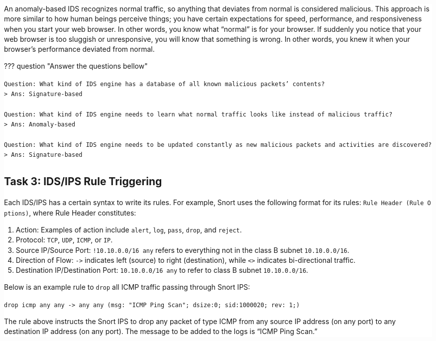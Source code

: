 An anomaly-based IDS recognizes normal traffic, so anything that deviates from normal is considered malicious. This approach is more similar to how human beings perceive things; you have certain expectations for speed, performance, and responsiveness when you start your web browser. In other words, you know what “normal” is for your browser. If suddenly you notice that your web browser is too sluggish or unresponsive, you will know that something is wrong. In other words, you knew it when your browser’s performance deviated from normal.

??? question "Answer the questions bellow"

    Question: What kind of IDS engine has a database of all known malicious packets’ contents?
    > Ans: Signature-based
    
    Question: What kind of IDS engine needs to learn what normal traffic looks like instead of malicious traffic?
    > Ans: Anomaly-based

    Question: What kind of IDS engine needs to be updated constantly as new malicious packets and activities are discovered?
    > Ans: Signature-based

## __Task 3: IDS/IPS Rule Triggering__

Each IDS/IPS has a certain syntax to write its rules. For example, Snort uses the following format for its rules: `Rule Header (Rule Options)`, where Rule Header constitutes:

1. Action: Examples of action include `alert`, `log`, `pass`, `drop`, and `reject`.
2. Protocol: `TCP`, `UDP`, `ICMP`, or `IP`.
3. Source IP/Source Port: `!10.10.0.0/16 any` refers to everything not in the class B subnet `10.10.0.0/16`.
4. Direction of Flow: `->` indicates left (source) to right (destination), while `<>` indicates bi-directional traffic.
5. Destination IP/Destination Port: `10.10.0.0/16 any` to refer to class B subnet `10.10.0.0/16`.

Below is an example rule to `drop` all ICMP traffic passing through Snort IPS:

`drop icmp any any -> any any (msg: "ICMP Ping Scan"; dsize:0; sid:1000020; rev: 1;)`

The rule above instructs the Snort IPS to drop any packet of type ICMP from any source IP address (on any port) to any destination IP address (on any port). The message to be added to the logs is “ICMP Ping Scan.”
